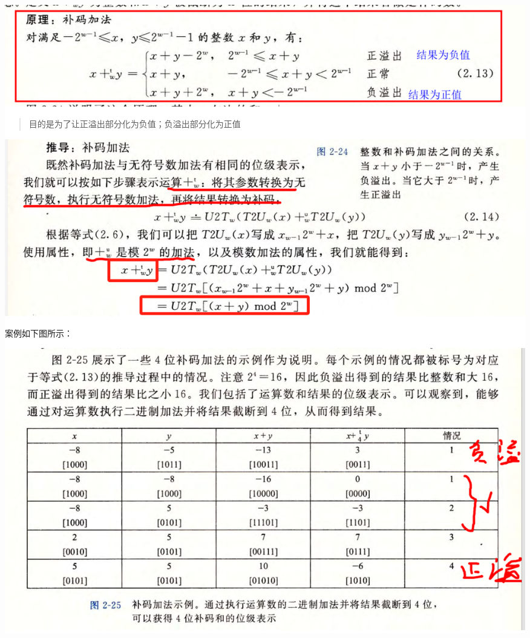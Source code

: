 ![image-20250519142244227](assets/image-20250519142244227.png)

> 目的是为了让正溢出部分化为负值；负溢出部分化为正值

![image-20250519143422791](assets/image-20250519143422791.png)

案例如下图所示：

![image-20250519143443366](assets/image-20250519143443366.png)
